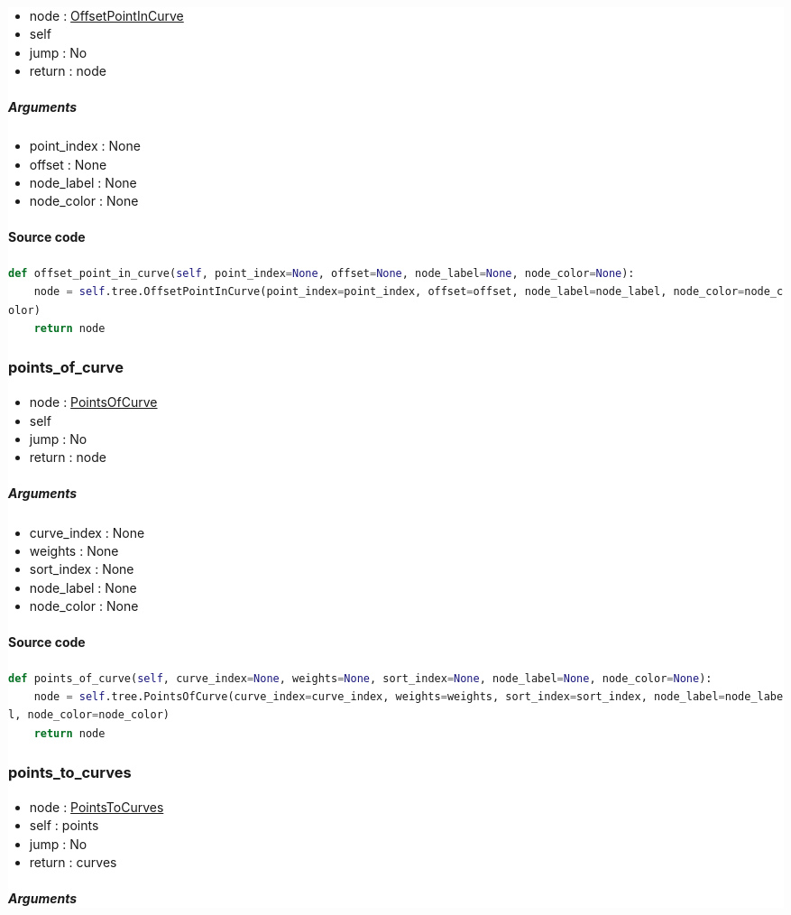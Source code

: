 
- node : [OffsetPointInCurve](/docs/GeoNodes/OffsetPointInCurve.md)
- self
- jump : No
- return : node

##### Arguments

- point_index : None
- offset : None
- node_label : None
- node_color : None

#### Source code

``` python
def offset_point_in_curve(self, point_index=None, offset=None, node_label=None, node_color=None):
    node = self.tree.OffsetPointInCurve(point_index=point_index, offset=offset, node_label=node_label, node_color=node_color)
    return node
```
### points_of_curve


- node : [PointsOfCurve](/docs/GeoNodes/PointsOfCurve.md)
- self
- jump : No
- return : node

##### Arguments

- curve_index : None
- weights : None
- sort_index : None
- node_label : None
- node_color : None

#### Source code

``` python
def points_of_curve(self, curve_index=None, weights=None, sort_index=None, node_label=None, node_color=None):
    node = self.tree.PointsOfCurve(curve_index=curve_index, weights=weights, sort_index=sort_index, node_label=node_label, node_color=node_color)
    return node
```
### points_to_curves


- node : [PointsToCurves](/docs/GeoNodes/PointsToCurves.md)
- self : points
- jump : No
- return : curves

##### Arguments
